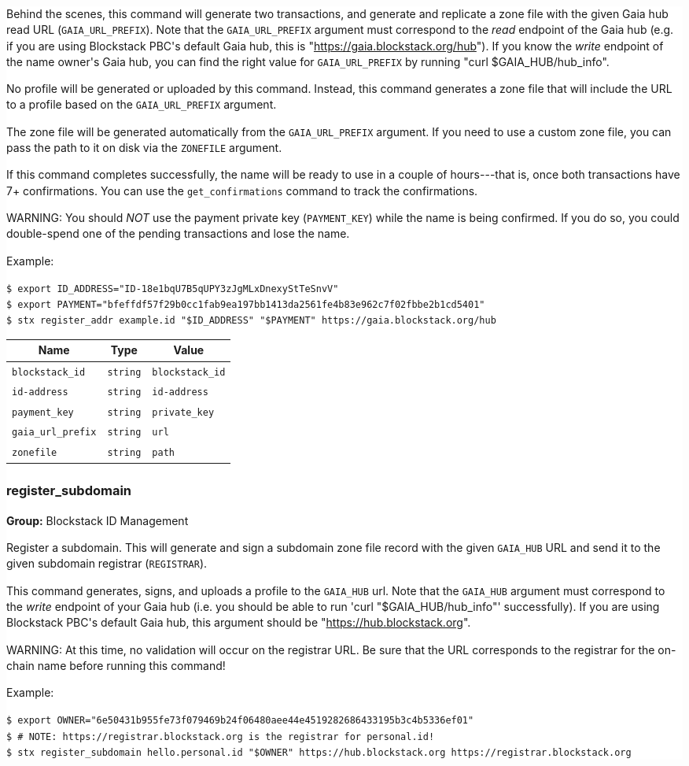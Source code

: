 Behind the scenes, this command will generate two transactions, and generate and replicate a zone file with the given Gaia hub read URL (`GAIA_URL_PREFIX`).  Note that the `GAIA_URL_PREFIX` argument must correspond to the *read* endpoint of the Gaia hub (e.g. if you are using Blockstack PBC's default Gaia hub, this is "https://gaia.blockstack.org/hub"). If you know the *write* endpoint of the name owner's Gaia hub, you can find the right value for `GAIA_URL_PREFIX` by running "curl $GAIA_HUB/hub_info".

No profile will be generated or uploaded by this command.  Instead, this command generates a zone file that will include the URL to a profile based on the `GAIA_URL_PREFIX` argument.

The zone file will be generated automatically from the `GAIA_URL_PREFIX` argument.  If you need to use a custom zone file, you can pass the path to it on disk via the `ZONEFILE` argument.

If this command completes successfully, the name will be ready to use in a couple of hours---that is, once both transactions have 7+ confirmations. You can use the `get_confirmations` command to track the confirmations.

WARNING: You should *NOT* use the payment private key (`PAYMENT_KEY`) while the name is being confirmed.  If you do so, you could double-spend one of the pending transactions and lose the name.

Example:

    $ export ID_ADDRESS="ID-18e1bqU7B5qUPY3zJgMLxDnexyStTeSnvV"
    $ export PAYMENT="bfeffdf57f29b0cc1fab9ea197bb1413da2561fe4b83e962c7f02fbbe2b1cd5401"
    $ stx register_addr example.id "$ID_ADDRESS" "$PAYMENT" https://gaia.blockstack.org/hub

| Name | Type | Value |
|-|-|-|
| `blockstack_id` | `string` | `blockstack_id` |
| `id-address` | `string` | `id-address` |
| `payment_key` | `string` | `private_key` |
| `gaia_url_prefix` | `string` | `url` |
| `zonefile` | `string` | `path` |

### register_subdomain

**Group:** Blockstack ID Management

Register a subdomain.  This will generate and sign a subdomain zone file record with the given `GAIA_HUB` URL and send it to the given subdomain registrar (`REGISTRAR`).

This command generates, signs, and uploads a profile to the `GAIA_HUB` url.  Note that the `GAIA_HUB` argument must correspond to the *write* endpoint of your Gaia hub (i.e. you should be able to run 'curl "$GAIA_HUB/hub_info"' successfully).  If you are using Blockstack PBC's default Gaia hub, this argument should be "https://hub.blockstack.org".

WARNING: At this time, no validation will occur on the registrar URL.  Be sure that the URL corresponds to the registrar for the on-chain name before running this command!

Example:

    $ export OWNER="6e50431b955fe73f079469b24f06480aee44e4519282686433195b3c4b5336ef01"
    $ # NOTE: https://registrar.blockstack.org is the registrar for personal.id!
    $ stx register_subdomain hello.personal.id "$OWNER" https://hub.blockstack.org https://registrar.blockstack.org
